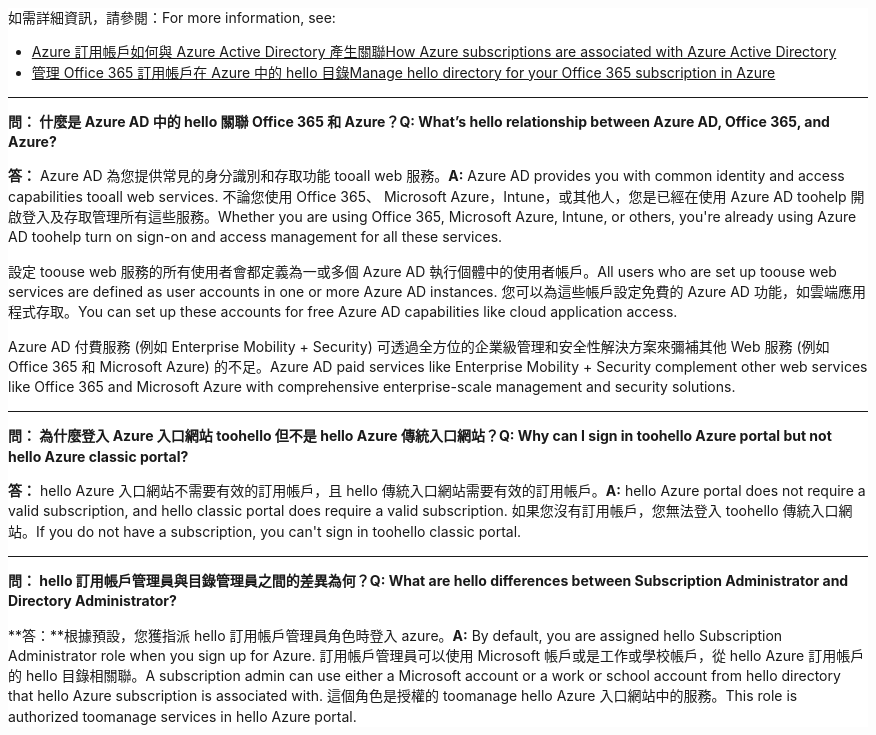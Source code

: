 <span data-ttu-id="a2acc-111">如需詳細資訊，請參閱：</span><span class="sxs-lookup"><span data-stu-id="a2acc-111">For more information, see:</span></span>

* [<span data-ttu-id="a2acc-112">Azure 訂用帳戶如何與 Azure Active Directory 產生關聯</span><span class="sxs-lookup"><span data-stu-id="a2acc-112">How Azure subscriptions are associated with Azure Active Directory</span></span>](active-directory-how-subscriptions-associated-directory.md)
* [<span data-ttu-id="a2acc-113">管理 Office 365 訂用帳戶在 Azure 中的 hello 目錄</span><span class="sxs-lookup"><span data-stu-id="a2acc-113">Manage hello directory for your Office 365 subscription in Azure</span></span>](active-directory-manage-o365-subscription.md)

- - -
<span data-ttu-id="a2acc-114">**問： 什麼是 Azure AD 中的 hello 關聯 Office 365 和 Azure？**</span><span class="sxs-lookup"><span data-stu-id="a2acc-114">**Q: What’s hello relationship between Azure AD, Office 365, and Azure?**</span></span>

<span data-ttu-id="a2acc-115">**答：** Azure AD 為您提供常見的身分識別和存取功能 tooall web 服務。</span><span class="sxs-lookup"><span data-stu-id="a2acc-115">**A:** Azure AD provides you with common identity and access capabilities tooall web services.</span></span> <span data-ttu-id="a2acc-116">不論您使用 Office 365、 Microsoft Azure，Intune，或其他人，您是已經在使用 Azure AD toohelp 開啟登入及存取管理所有這些服務。</span><span class="sxs-lookup"><span data-stu-id="a2acc-116">Whether you are using Office 365, Microsoft Azure, Intune, or others, you're already using Azure AD toohelp turn on sign-on and access management for all these services.</span></span>

<span data-ttu-id="a2acc-117">設定 toouse web 服務的所有使用者會都定義為一或多個 Azure AD 執行個體中的使用者帳戶。</span><span class="sxs-lookup"><span data-stu-id="a2acc-117">All users who are set up toouse web services are defined as user accounts in one or more Azure AD instances.</span></span> <span data-ttu-id="a2acc-118">您可以為這些帳戶設定免費的 Azure AD 功能，如雲端應用程式存取。</span><span class="sxs-lookup"><span data-stu-id="a2acc-118">You can set up these accounts for free Azure AD capabilities like cloud application access.</span></span>

<span data-ttu-id="a2acc-119">Azure AD 付費服務 (例如 Enterprise Mobility + Security) 可透過全方位的企業級管理和安全性解決方案來彌補其他 Web 服務 (例如 Office 365 和 Microsoft Azure) 的不足。</span><span class="sxs-lookup"><span data-stu-id="a2acc-119">Azure AD paid services like Enterprise Mobility + Security complement other web services like Office 365 and Microsoft Azure with comprehensive enterprise-scale management and security solutions.</span></span>
- - -
<span data-ttu-id="a2acc-120">**問： 為什麼登入 Azure 入口網站 toohello 但不是 hello Azure 傳統入口網站？**</span><span class="sxs-lookup"><span data-stu-id="a2acc-120">**Q:  Why can I sign in toohello Azure portal but not hello Azure classic portal?**</span></span>

<span data-ttu-id="a2acc-121">**答：** hello Azure 入口網站不需要有效的訂用帳戶，且 hello 傳統入口網站需要有效的訂用帳戶。</span><span class="sxs-lookup"><span data-stu-id="a2acc-121">**A:**  hello Azure portal does not require a valid subscription, and hello classic portal does require a valid subscription.</span></span>  <span data-ttu-id="a2acc-122">如果您沒有訂用帳戶，您無法登入 toohello 傳統入口網站。</span><span class="sxs-lookup"><span data-stu-id="a2acc-122">If you do not have a subscription, you can't sign in toohello classic portal.</span></span>
- - -
<span data-ttu-id="a2acc-123">**問： hello 訂用帳戶管理員與目錄管理員之間的差異為何？**</span><span class="sxs-lookup"><span data-stu-id="a2acc-123">**Q:  What are hello differences between Subscription Administrator and Directory Administrator?**</span></span>

<span data-ttu-id="a2acc-124">**答：**根據預設，您獲指派 hello 訂用帳戶管理員角色時登入 azure。</span><span class="sxs-lookup"><span data-stu-id="a2acc-124">**A:** By default, you are assigned hello Subscription Administrator role when you sign up for Azure.</span></span> <span data-ttu-id="a2acc-125">訂用帳戶管理員可以使用 Microsoft 帳戶或是工作或學校帳戶，從 hello Azure 訂用帳戶的 hello 目錄相關聯。</span><span class="sxs-lookup"><span data-stu-id="a2acc-125">A subscription admin can use either a Microsoft account or a work or school account from hello directory that hello Azure subscription is associated with.</span></span>  <span data-ttu-id="a2acc-126">這個角色是授權的 toomanage hello Azure 入口網站中的服務。</span><span class="sxs-lookup"><span data-stu-id="a2acc-126">This role is authorized toomanage services in hello Azure portal.</span></span>
